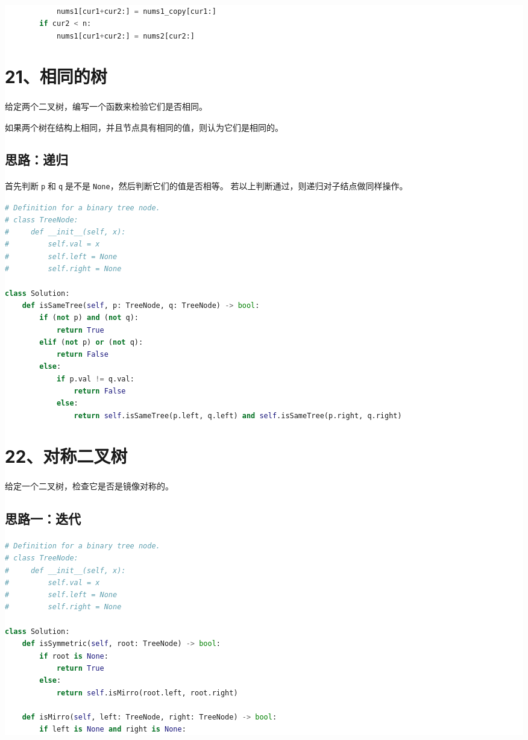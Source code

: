 ```python
            nums1[cur1+cur2:] = nums1_copy[cur1:]
        if cur2 < n:
            nums1[cur1+cur2:] = nums2[cur2:]
```



# 21、相同的树

给定两个二叉树，编写一个函数来检验它们是否相同。

如果两个树在结构上相同，并且节点具有相同的值，则认为它们是相同的。

## 思路：递归

首先判断 `p` 和 `q` 是不是 `None`，然后判断它们的值是否相等。
若以上判断通过，则递归对子结点做同样操作。

```python
# Definition for a binary tree node.
# class TreeNode:
#     def __init__(self, x):
#         self.val = x
#         self.left = None
#         self.right = None

class Solution:
    def isSameTree(self, p: TreeNode, q: TreeNode) -> bool:
        if (not p) and (not q):
            return True
        elif (not p) or (not q):
            return False
        else:
            if p.val != q.val:
                return False
            else:
                return self.isSameTree(p.left, q.left) and self.isSameTree(p.right, q.right)
```



# 22、对称二叉树

给定一个二叉树，检查它是否是镜像对称的。

## 思路一：迭代

```python
# Definition for a binary tree node.
# class TreeNode:
#     def __init__(self, x):
#         self.val = x
#         self.left = None
#         self.right = None

class Solution:
    def isSymmetric(self, root: TreeNode) -> bool:
        if root is None:
            return True
        else:
            return self.isMirro(root.left, root.right)
    
    def isMirro(self, left: TreeNode, right: TreeNode) -> bool:
        if left is None and right is None:
```